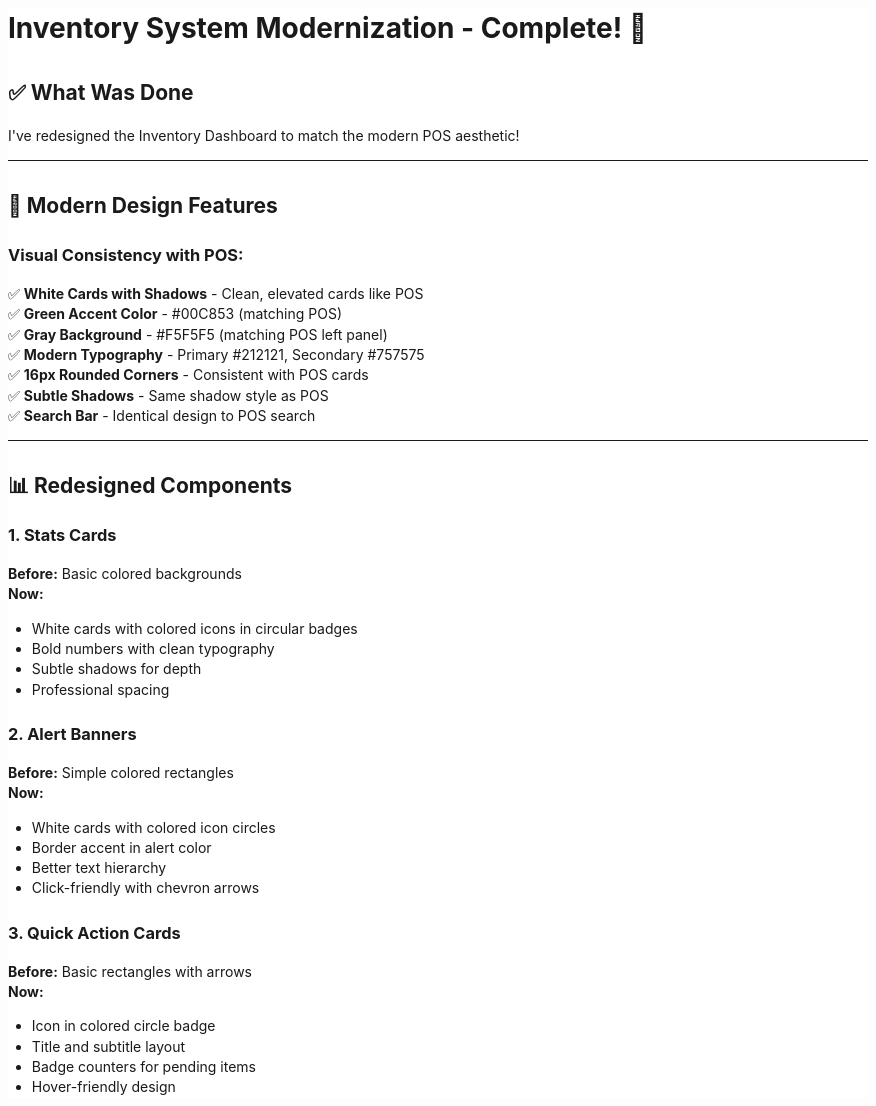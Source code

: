 # Inventory System Modernization - Complete! 🎉

## ✅ What Was Done

I've redesigned the Inventory Dashboard to match the modern POS aesthetic!

---

## 🎨 Modern Design Features

### **Visual Consistency with POS:**

✅ **White Cards with Shadows** - Clean, elevated cards like POS  
✅ **Green Accent Color** - #00C853 (matching POS)  
✅ **Gray Background** - #F5F5F5 (matching POS left panel)  
✅ **Modern Typography** - Primary #212121, Secondary #757575  
✅ **16px Rounded Corners** - Consistent with POS cards  
✅ **Subtle Shadows** - Same shadow style as POS  
✅ **Search Bar** - Identical design to POS search

---

## 📊 Redesigned Components

### **1. Stats Cards**
**Before:** Basic colored backgrounds  
**Now:** 
- White cards with colored icons in circular badges
- Bold numbers with clean typography
- Subtle shadows for depth
- Professional spacing

### **2. Alert Banners**
**Before:** Simple colored rectangles  
**Now:**
- White cards with colored icon circles
- Border accent in alert color
- Better text hierarchy
- Click-friendly with chevron arrows

### **3. Quick Action Cards**
**Before:** Basic rectangles with arrows  
**Now:**
- Icon in colored circle badge
- Title and subtitle layout
- Badge counters for pending items
- Hover-friendly design
